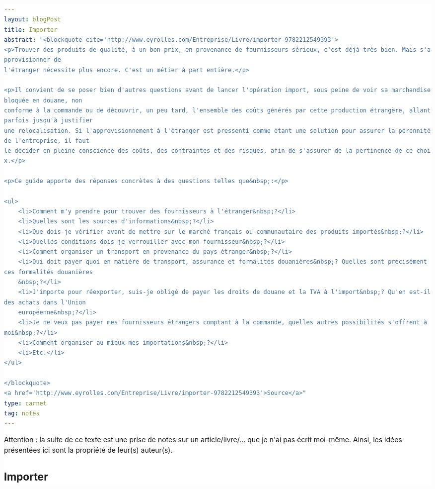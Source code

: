 ```yaml
---
layout: blogPost
title: Importer
abstract: "<blockquote cite='http://www.eyrolles.com/Entreprise/Livre/importer-9782212549393'>
<p>Trouver des produits de qualité, à un bon prix, en provenance de fournisseurs sérieux, c'est déjà très bien. Mais s'approvisionner de 
l'étranger nécessite plus encore. C'est un métier à part entière.</p>

<p>Il convient de se poser bien d'autres questions avant de lancer l'opération import, sous peine de voir sa marchandise bloquée en douane, non 
conforme à la commande ou de découvrir, un peu tard, l'ensemble des coûts générés par cette production étrangère, allant parfois jusqu'à justifier 
une relocalisation. Si l'approvisionnement à l'étranger est pressenti comme étant une solution pour assurer la pérennité de l'entreprise, il faut 
le décider en pleine conscience des coûts, des contraintes et des risques, afin de s'assurer de la pertinence de ce choix.</p>

<p>Ce guide apporte des réponses concrètes à des questions telles que&nbsp;:</p>

<ul>
	<li>Comment m'y prendre pour trouver des fournisseurs à l'étranger&nbsp;?</li>
	<li>Quelles sont les sources d'informations&nbsp;?</li>
	<li>Que dois-je vérifier avant de mettre sur le marché français ou communautaire des produits importés&nbsp;?</li>
	<li>Quelles conditions dois-je verrouiller avec mon fournisseur&nbsp;?</li>
	<li>Comment organiser un transport en provenance du pays étranger&nbsp;?</li>
	<li>Qui doit payer quoi en matière de transport, assurance et formalités douanières&nbsp;? Quelles sont précisément ces formalités douanières
	&nbsp;?</li>
	<li>J'importe pour réexporter, suis-je obligé de payer les droits de douane et la TVA à l'import&nbsp;? Qu'en est-il des achats dans l'Union 
	européenne&nbsp;?</li>
	<li>Je ne veux pas payer mes fournisseurs étrangers comptant à la commande, quelles autres possibilités s'offrent à moi&nbsp;?</li>
	<li>Comment organiser au mieux mes importations&nbsp;?</li>
	<li>Etc.</li>
</ul>

</blockquote>
<a href='http://www.eyrolles.com/Entreprise/Livre/importer-9782212549393'>Source</a>"
type: carnet
tag: notes
---
```


Attention &#58; la suite de ce texte est une prise de notes sur un article/livre/... que je n'ai pas écrit moi-même. Ainsi, les idées présentées ici sont la propriété de leur(s) auteur(s).

## Importer
